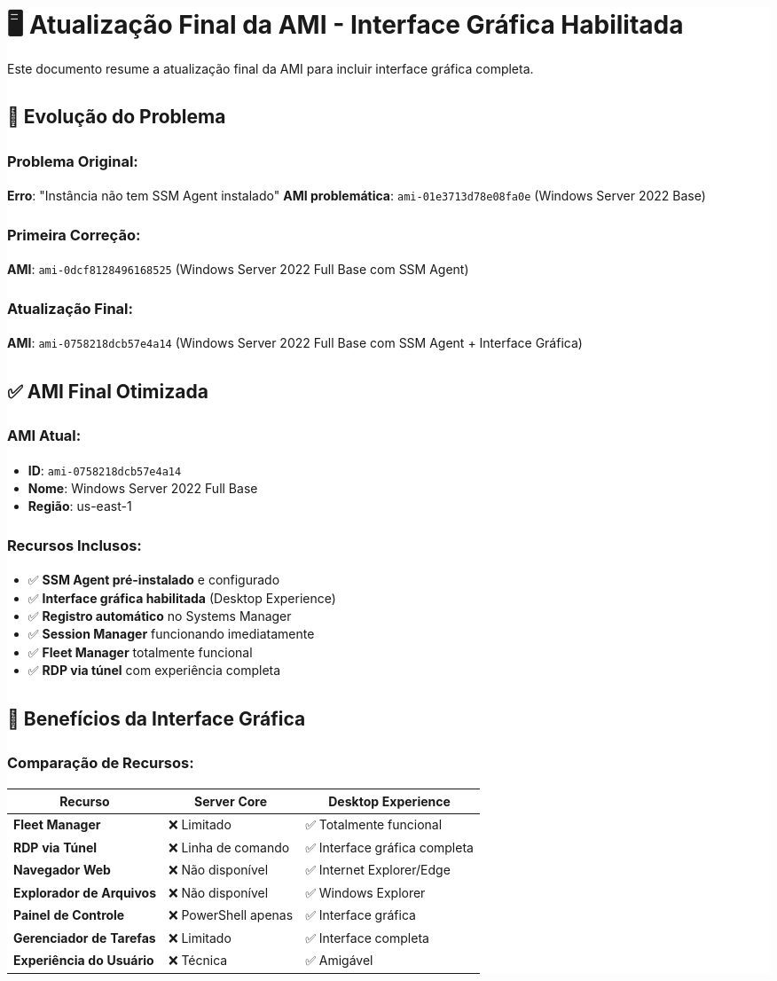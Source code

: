 # 🖥️ Atualização Final da AMI - Interface Gráfica Habilitada

Este documento resume a atualização final da AMI para incluir interface gráfica completa.

## 🚨 **Evolução do Problema**

### **Problema Original:**
**Erro**: "Instância não tem SSM Agent instalado"
**AMI problemática**: `ami-01e3713d78e08fa0e` (Windows Server 2022 Base)

### **Primeira Correção:**
**AMI**: `ami-0dcf8128496168525` (Windows Server 2022 Full Base com SSM Agent)

### **Atualização Final:**
**AMI**: `ami-0758218dcb57e4a14` (Windows Server 2022 Full Base com SSM Agent + Interface Gráfica)

## ✅ **AMI Final Otimizada**

### **AMI Atual:**
- **ID**: `ami-0758218dcb57e4a14`
- **Nome**: Windows Server 2022 Full Base
- **Região**: us-east-1

### **Recursos Inclusos:**
- ✅ **SSM Agent pré-instalado** e configurado
- ✅ **Interface gráfica habilitada** (Desktop Experience)
- ✅ **Registro automático** no Systems Manager
- ✅ **Session Manager** funcionando imediatamente
- ✅ **Fleet Manager** totalmente funcional
- ✅ **RDP via túnel** com experiência completa

## 🎯 **Benefícios da Interface Gráfica**

### **Comparação de Recursos:**

| Recurso | Server Core | Desktop Experience |
|---------|-------------|-------------------|
| **Fleet Manager** | ❌ Limitado | ✅ Totalmente funcional |
| **RDP via Túnel** | ❌ Linha de comando | ✅ Interface gráfica completa |
| **Navegador Web** | ❌ Não disponível | ✅ Internet Explorer/Edge |
| **Explorador de Arquivos** | ❌ Não disponível | ✅ Windows Explorer |
| **Painel de Controle** | ❌ PowerShell apenas | ✅ Interface gráfica |
| **Gerenciador de Tarefas** | ❌ Limitado | ✅ Interface completa |
| **Experiência do Usuário** | ❌ Técnica | ✅ Amigável |
